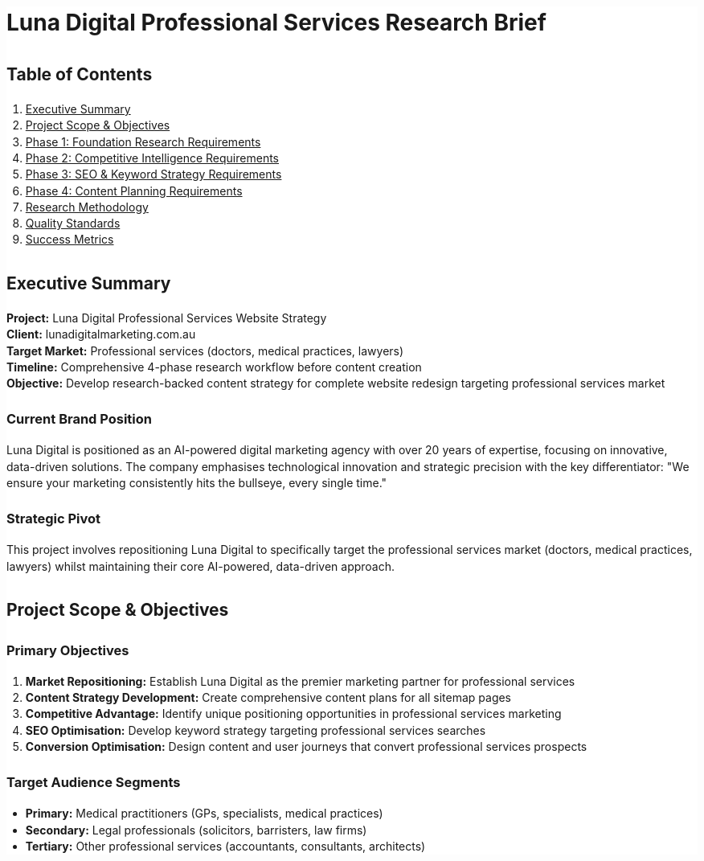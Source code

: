 # Luna Digital Professional Services Research Brief

## Table of Contents
1. [Executive Summary](#executive-summary)
2. [Project Scope & Objectives](#project-scope--objectives)
3. [Phase 1: Foundation Research Requirements](#phase-1-foundation-research-requirements)
4. [Phase 2: Competitive Intelligence Requirements](#phase-2-competitive-intelligence-requirements)
5. [Phase 3: SEO & Keyword Strategy Requirements](#phase-3-seo--keyword-strategy-requirements)
6. [Phase 4: Content Planning Requirements](#phase-4-content-planning-requirements)
7. [Research Methodology](#research-methodology)
8. [Quality Standards](#quality-standards)
9. [Success Metrics](#success-metrics)

## Executive Summary

**Project:** Luna Digital Professional Services Website Strategy  
**Client:** lunadigitalmarketing.com.au  
**Target Market:** Professional services (doctors, medical practices, lawyers)  
**Timeline:** Comprehensive 4-phase research workflow before content creation  
**Objective:** Develop research-backed content strategy for complete website redesign targeting professional services market

### Current Brand Position
Luna Digital is positioned as an AI-powered digital marketing agency with over 20 years of expertise, focusing on innovative, data-driven solutions. The company emphasises technological innovation and strategic precision with the key differentiator: "We ensure your marketing consistently hits the bullseye, every single time."

### Strategic Pivot
This project involves repositioning Luna Digital to specifically target the professional services market (doctors, medical practices, lawyers) whilst maintaining their core AI-powered, data-driven approach.

## Project Scope & Objectives

### Primary Objectives
1. **Market Repositioning:** Establish Luna Digital as the premier marketing partner for professional services
2. **Content Strategy Development:** Create comprehensive content plans for all sitemap pages
3. **Competitive Advantage:** Identify unique positioning opportunities in professional services marketing
4. **SEO Optimisation:** Develop keyword strategy targeting professional services searches
5. **Conversion Optimisation:** Design content and user journeys that convert professional services prospects

### Target Audience Segments
- **Primary:** Medical practitioners (GPs, specialists, medical practices)
- **Secondary:** Legal professionals (solicitors, barristers, law firms)
- **Tertiary:** Other professional services (accountants, consultants, architects)
